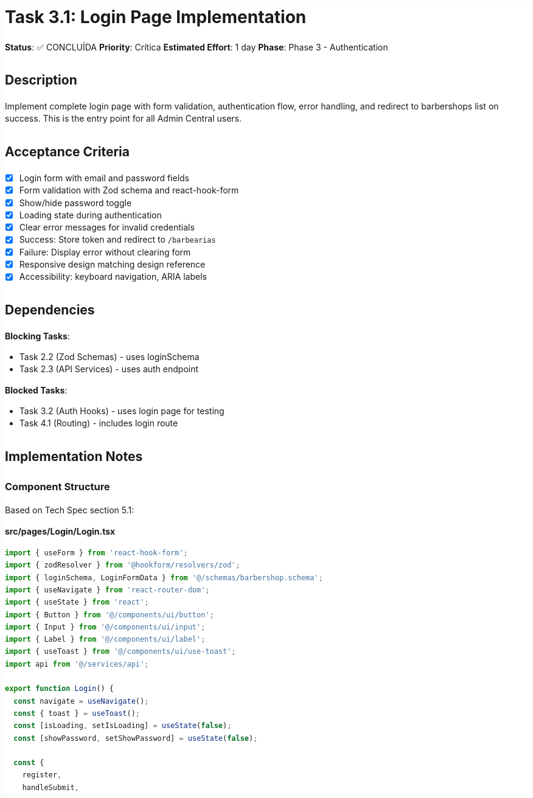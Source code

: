 # Task 3.1: Login Page Implementation

**Status**: ✅ CONCLUÍDA
**Priority**: Crítica
**Estimated Effort**: 1 day
**Phase**: Phase 3 - Authentication

## Description

Implement complete login page with form validation, authentication flow, error handling, and redirect to barbershops list on success. This is the entry point for all Admin Central users.

## Acceptance Criteria

- [x] Login form with email and password fields
- [x] Form validation with Zod schema and react-hook-form
- [x] Show/hide password toggle
- [x] Loading state during authentication
- [x] Clear error messages for invalid credentials
- [x] Success: Store token and redirect to `/barbearias`
- [x] Failure: Display error without clearing form
- [x] Responsive design matching design reference
- [x] Accessibility: keyboard navigation, ARIA labels

## Dependencies

**Blocking Tasks**:
- Task 2.2 (Zod Schemas) - uses loginSchema
- Task 2.3 (API Services) - uses auth endpoint

**Blocked Tasks**:
- Task 3.2 (Auth Hooks) - uses login page for testing
- Task 4.1 (Routing) - includes login route

## Implementation Notes

### Component Structure

Based on Tech Spec section 5.1:

**src/pages/Login/Login.tsx**

```typescript
import { useForm } from 'react-hook-form';
import { zodResolver } from '@hookform/resolvers/zod';
import { loginSchema, LoginFormData } from '@/schemas/barbershop.schema';
import { useNavigate } from 'react-router-dom';
import { useState } from 'react';
import { Button } from '@/components/ui/button';
import { Input } from '@/components/ui/input';
import { Label } from '@/components/ui/label';
import { useToast } from '@/components/ui/use-toast';
import api from '@/services/api';

export function Login() {
  const navigate = useNavigate();
  const { toast } = useToast();
  const [isLoading, setIsLoading] = useState(false);
  const [showPassword, setShowPassword] = useState(false);

  const {
    register,
    handleSubmit,
```